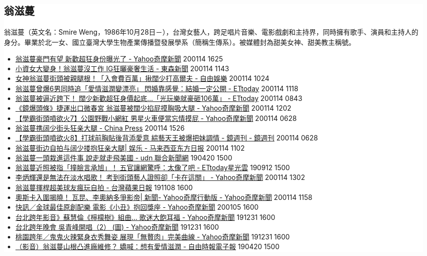 ## 翁滋蔓

翁滋蔓（英文名：Smire Weng，1986年10月28日－），台灣女藝人，跨足唱片音樂、電影戲劇和主持界，同時擁有歌手、演員和主持人的身分。畢業於北一女、國立臺灣大學生物產業傳播暨發展學系（簡稱生傳系）。被媒體封為甜美女神、甜美教主稱號。


- [翁滋蔓豪門有望 新歡超狂身份曝光了 - Yahoo奇摩新聞](https://tw.news.yahoo.com/%E7%BF%81%E6%BB%8B%E8%94%93%E8%B1%AA%E9%96%80%E6%9C%89%E6%9C%9B-%E6%96%B0%E6%AD%A1%E8%B6%85%E7%8B%82%E8%BA%AB%E4%BB%BD%E6%9B%9D%E5%85%89%E4%BA%86-053502869.html "翁滋蔓豪門有望 新歡超狂身份曝光了 - Yahoo奇摩新聞") 200114 1625
- [小資女大變身！翁滋蔓沒工作 IG狂曬豪奢生活 - 東森新聞](https://news.ebc.net.tw/News/entertainment/193859 "小資女大變身！翁滋蔓沒工作 IG狂曬豪奢生活 - 東森新聞") 200114 1143
- [女神翁滋蔓街頭被親腿根！「入會費百萬」揪闊少打高爾夫 - 自由娛樂](https://ent.ltn.com.tw/news/breakingnews/3039697 "女神翁滋蔓街頭被親腿根！「入會費百萬」揪闊少打高爾夫 - 自由娛樂") 200114 1024
- [翁滋蔓曾爆6男同時追「愛情滋潤變漂亮」 閃婚靠感覺：結婚一定公開 - ETtoday](https://www.ettoday.net/news/20200114/1625197.htm "翁滋蔓曾爆6男同時追「愛情滋潤變漂亮」 閃婚靠感覺：結婚一定公開 - ETtoday") 200114 1118
- [翁滋蔓被逼近跨下！ 闊少新歡超狂身價起底…「光玩樂就豪砸106萬」 - ETtoday](https://www.ettoday.net/news/20200114/1624992.htm "翁滋蔓被逼近跨下！ 闊少新歡超狂身價起底…「光玩樂就豪砸106萬」 - ETtoday") 200114 0843
- [《鏡爆頭條》捷運出口微春宮 翁滋蔓被闊少掐屁摸胸吸大腿 - Yahoo奇摩新聞](https://tw.news.yahoo.com/video/%E9%8F%A1%E7%88%86%E9%A0%AD%E6%A2%9D-%E6%8D%B7%E9%81%8B%E5%87%BA%E5%8F%A3%E5%BE%AE%E6%98%A5%E5%AE%AE-%E7%BF%81%E6%BB%8B%E8%94%93%E8%A2%AB%E9%97%8A%E5%B0%91%E6%8E%90%E5%B1%81%E6%91%B8%E8%83%B8%E5%90%B8%E5%A4%A7%E8%85%BF-035131468.html "《鏡爆頭條》捷運出口微春宮 翁滋蔓被闊少掐屁摸胸吸大腿 - Yahoo奇摩新聞") 200114 1202
- [【學霸街頭噴欲火7】公園野戰小網紅 男星火車便當忘情摸屁 - Yahoo奇摩新聞](https://tw.news.yahoo.com/%E5%AD%B8%E9%9C%B8%E8%A1%97%E9%A0%AD%E5%99%B4%E6%AC%B2%E7%81%AB7-%E5%85%AC%E5%9C%92%E9%87%8E%E6%88%B0%E5%B0%8F%E7%B6%B2%E7%B4%85-%E7%94%B7%E6%98%9F%E7%81%AB%E8%BB%8A%E4%BE%BF%E7%95%B6%E5%BF%98%E6%83%85%E6%91%B8%E5%B1%81-222853477.html "【學霸街頭噴欲火7】公園野戰小網紅 男星火車便當忘情摸屁 - Yahoo奇摩新聞") 200114 0628
- [翁滋蔓携阔少街头狂亲大腿 - China Press](https://www.chinapress.com.my/20200114/%E7%BF%81%E6%BB%8B%E8%94%93%E6%90%BA%E9%98%94%E5%B0%91%E8%A1%97%E5%A4%B4%E7%8B%82%E4%BA%B2%E5%A4%A7%E8%85%BF/ "翁滋蔓携阔少街头狂亲大腿 - China Press") 200114 1526
- [【學霸街頭噴欲火8】打球前胸貼後背添愛意 綜藝天王被爆把妹調情 - 鏡週刊 - 鏡週刊](https://www.mirrormedia.mg/story/20200113ent016 "【學霸街頭噴欲火8】打球前胸貼後背添愛意 綜藝天王被爆把妹調情 - 鏡週刊 - 鏡週刊") 200114 0628
- [翁滋蔓街边自拍与阔少搂抱狂亲大腿| 娱乐 - 马来西亚东方日报](https://www.orientaldaily.com.my/news/entertainment/2020/01/14/322636 "翁滋蔓街边自拍与阔少搂抱狂亲大腿| 娱乐 - 马来西亚东方日报") 200114 1102
- [翁滋蔓一頭栽進這件事 說走就走飛美國 - udn 聯合新聞網](https://stars.udn.com/star/story/10091/3767292 "翁滋蔓一頭栽進這件事 說走就走飛美國 - udn 聯合新聞網") 190420 1500
- [翁滋蔓近照被指「撞臉言承旭」！ 五官讓網驚呼：太像了吧 - ETtoday星光雲](https://star.ettoday.net/news/1534030 "翁滋蔓近照被指「撞臉言承旭」！ 五官讓網驚呼：太像了吧 - ETtoday星光雲") 190912 1500
- [李炳輝還是無法在淡水唱歌！ 考到街頭藝人證照卻「卡在這關」 - Yahoo奇摩新聞](https://tw.news.yahoo.com/%E6%9D%8E%E7%82%B3%E8%BC%9D%E9%82%84%E6%98%AF%E7%84%A1%E6%B3%95%E5%9C%A8%E6%B7%A1%E6%B0%B4%E5%94%B1%E6%AD%8C%E8%80%83%E5%88%B0%E8%A1%97%E9%A0%AD%E8%97%9D%E4%BA%BA%E8%AD%89%E7%85%A7%E5%8D%BB%E5%8D%A1%E5%9C%A8%E9%80%99%E9%97%9C-050211808.html "李炳輝還是無法在淡水唱歌！ 考到街頭藝人證照卻「卡在這關」 - Yahoo奇摩新聞") 200114 1302
- [翁滋蔓揮桿超美球友瘋玩自拍 - 台灣蘋果日報](https://tw.appledaily.com/highlight/20191108/A2KHS3A6WIB2JOCWUHIZFSHKXA/ "翁滋蔓揮桿超美球友瘋玩自拍 - 台灣蘋果日報") 191108 1600
- [奧斯卡入圍揭曉！ 瓦昆、李奧納多爭影帝| 新聞- Yahoo奇摩行動版 - Yahoo奇摩新聞](https://tw.news.yahoo.com/video/%E5%A5%A7%E6%96%AF%E5%8D%A1%E5%85%A5%E5%9C%8D%E6%8F%AD%E6%9B%89-%E7%93%A6%E6%98%86-%E6%9D%8E%E5%A5%A7%E7%B4%8D%E5%A4%9A%E7%88%AD%E5%BD%B1%E5%B8%9D-035834673.html "奧斯卡入圍揭曉！ 瓦昆、李奧納多爭影帝| 新聞- Yahoo奇摩行動版 - Yahoo奇摩新聞") 200114 1158
- [快訊／金球最佳原創配樂 電影《小丑》抱回獎座 - Yahoo奇摩新聞](https://tw.news.yahoo.com/%E5%BF%AB%E8%A8%8A-%E9%87%91%E7%90%83%E6%9C%80%E4%BD%B3%E5%8E%9F%E5%89%B5%E9%85%8D%E6%A8%82-%E9%9B%BB%E5%BD%B1-%E5%B0%8F%E4%B8%91-%E6%8A%B1%E5%9B%9E%E7%8D%8E%E5%BA%A7-035140796.html "快訊／金球最佳原創配樂 電影《小丑》抱回獎座 - Yahoo奇摩新聞") 200105 1600
- [台北跨年影音》蘇慧倫《檸檬樹》組曲... 歌迷大飽耳福 - Yahoo奇摩新聞](https://tw.news.yahoo.com/%E5%8F%B0%E5%8C%97%E8%B7%A8%E5%B9%B4%E5%BD%B1%E9%9F%B3-%E8%98%87%E6%85%A7%E5%80%AB-%E6%AA%B8%E6%AA%AC%E6%A8%B9-%E7%B5%84%E6%9B%B2-%E6%AD%8C%E8%BF%B7%E5%A4%A7%E9%A3%BD%E8%80%B3%E7%A6%8F-144400908.html "台北跨年影音》蘇慧倫《檸檬樹》組曲... 歌迷大飽耳福 - Yahoo奇摩新聞") 191231 1600
- [台北跨年晚會 吳青峰開唱（2） (圖) - Yahoo奇摩新聞](https://tw.news.yahoo.com/%E5%8F%B0%E5%8C%97%E8%B7%A8%E5%B9%B4%E6%99%9A%E6%9C%83-%E5%90%B3%E9%9D%92%E5%B3%B0%E9%96%8B%E5%94%B1-2-%E5%9C%96-171348691.html "台北跨年晚會 吳青峰開唱（2） (圖) - Yahoo奇摩新聞") 191231 1600
- [桃園跨年／鬼鬼火辣緊身衣秀舞姿 展現「無贅肉」完美曲線 - Yahoo奇摩新聞](https://tw.news.yahoo.com/%E6%A1%83%E5%9C%92%E8%B7%A8%E5%B9%B4-%E9%AC%BC%E9%AC%BC%E7%81%AB%E8%BE%A3%E7%B7%8A%E8%BA%AB%E8%A1%A3%E7%A7%80%E8%88%9E%E5%A7%BF-%E5%B1%95%E7%8F%BE-%E7%84%A1%E8%B4%85%E8%82%89-%E5%AE%8C%E7%BE%8E%E6%9B%B2%E7%B7%9A-134257772.html "桃園跨年／鬼鬼火辣緊身衣秀舞姿 展現「無贅肉」完美曲線 - Yahoo奇摩新聞") 191231 1600
- [（影音）翁滋蔓山根凸進廠維修？ 嬌喊：想有愛情滋潤 - 自由時報電子報](https://ent.ltn.com.tw/news/breakingnews/2765445 "（影音）翁滋蔓山根凸進廠維修？ 嬌喊：想有愛情滋潤 - 自由時報電子報") 190420 1500
